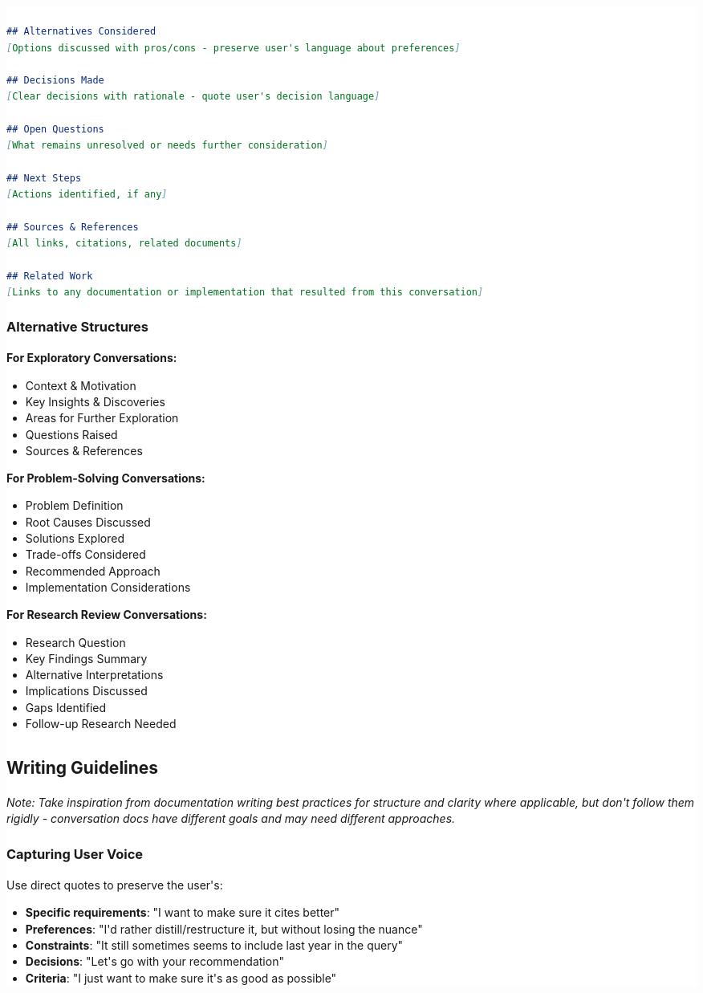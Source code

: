 ```markdown

## Alternatives Considered
[Options discussed with pros/cons - preserve user's language about preferences]

## Decisions Made
[Clear decisions with rationale - quote user's decision language]

## Open Questions
[What remains unresolved or needs further consideration]

## Next Steps
[Actions identified, if any]

## Sources & References
[All links, citations, related documents]

## Related Work
[Links to any documentation or implementation that resulted from this conversation]
```

### Alternative Structures

**For Exploratory Conversations:**
- Context & Motivation
- Key Insights & Discoveries  
- Areas for Further Exploration
- Questions Raised
- Sources & References

**For Problem-Solving Conversations:**
- Problem Definition
- Root Causes Discussed
- Solutions Explored
- Trade-offs Considered
- Recommended Approach
- Implementation Considerations

**For Research Review Conversations:**
- Research Question
- Key Findings Summary
- Alternative Interpretations
- Implications Discussed
- Gaps Identified
- Follow-up Research Needed

## Writing Guidelines

*Note: Take inspiration from documentation writing best practices for structure and clarity where applicable, but don't follow them rigidly - conversation docs have different goals and may need different approaches.*

### Capturing User Voice
Use direct quotes to preserve the user's:
- **Specific requirements**: "I want to make sure it cites better"
- **Preferences**: "I'd rather distill/restructure it, but without losing the nuance"
- **Constraints**: "It still sometimes seems to include last year in the query"
- **Decisions**: "Let's go with your recommendation"
- **Criteria**: "I just want to make sure it's as good as possible"
